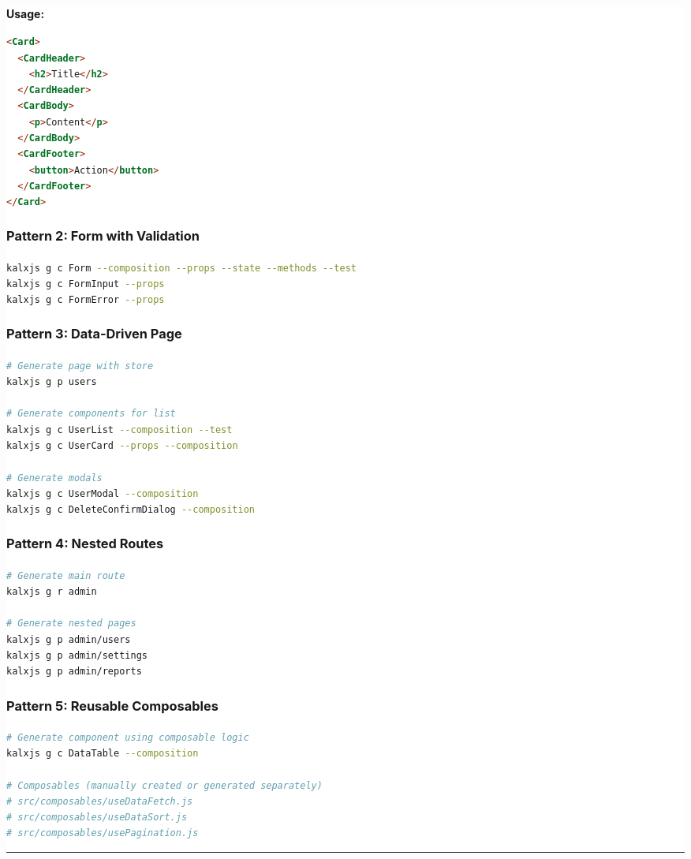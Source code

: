**Usage:**
```html
<Card>
  <CardHeader>
    <h2>Title</h2>
  </CardHeader>
  <CardBody>
    <p>Content</p>
  </CardBody>
  <CardFooter>
    <button>Action</button>
  </CardFooter>
</Card>
```

### Pattern 2: Form with Validation

```bash
kalxjs g c Form --composition --props --state --methods --test
kalxjs g c FormInput --props
kalxjs g c FormError --props
```

### Pattern 3: Data-Driven Page

```bash
# Generate page with store
kalxjs g p users

# Generate components for list
kalxjs g c UserList --composition --test
kalxjs g c UserCard --props --composition

# Generate modals
kalxjs g c UserModal --composition
kalxjs g c DeleteConfirmDialog --composition
```

### Pattern 4: Nested Routes

```bash
# Generate main route
kalxjs g r admin

# Generate nested pages
kalxjs g p admin/users
kalxjs g p admin/settings
kalxjs g p admin/reports
```

### Pattern 5: Reusable Composables

```bash
# Generate component using composable logic
kalxjs g c DataTable --composition

# Composables (manually created or generated separately)
# src/composables/useDataFetch.js
# src/composables/useDataSort.js
# src/composables/usePagination.js
```

---